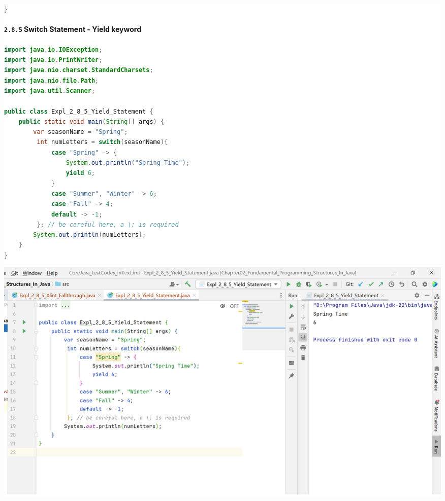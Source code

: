 ```java
}

```



#### `2.8.5` Switch Statement - Yield keyword

```java
import java.io.IOException;
import java.io.PrintWriter;
import java.nio.charset.StandardCharsets;
import java.nio.file.Path;
import java.util.Scanner;

public class Expl_2_8_5_Yield_Statement {
    public static void main(String[] args) {
        var seasonName = "Spring";
         int numLetters = switch(seasonName){
             case "Spring" -> {
                 System.out.println("Spring Time");
                 yield 6;
             }
             case "Summer", "Winter" -> 6;
             case "Fall" -> 4;
             default -> -1;
         }; // be careful here, a \; is required
        System.out.println(numLetters);
    }
}
```





![image-20240408202404017](assets/image-20240408202404017.png)